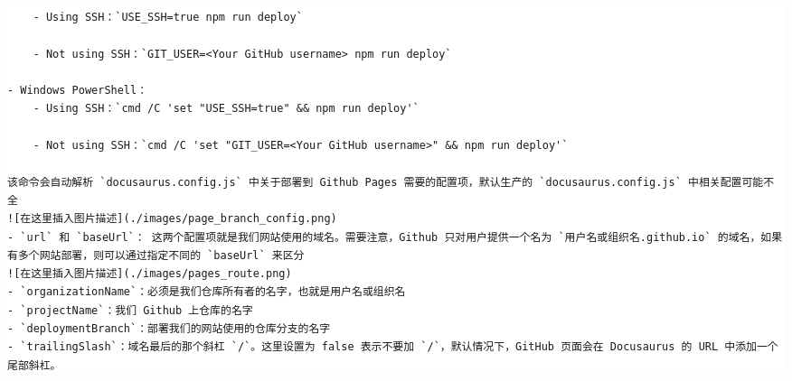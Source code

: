 	    - Using SSH：`USE_SSH=true npm run deploy`
	
	    - Not using SSH：`GIT_USER=<Your GitHub username> npm run deploy`

	- Windows PowerShell：
		- Using SSH：`cmd /C 'set "USE_SSH=true" && npm run deploy'`
	
	    - Not using SSH：`cmd /C 'set "GIT_USER=<Your GitHub username>" && npm run deploy'`

	该命令会自动解析 `docusaurus.config.js` 中关于部署到 Github Pages 需要的配置项，默认生产的 `docusaurus.config.js` 中相关配置可能不全
    ![在这里插入图片描述](./images/page_branch_config.png)
	- `url` 和 `baseUrl`： 这两个配置项就是我们网站使用的域名。需要注意，Github 只对用户提供一个名为 `用户名或组织名.github.io` 的域名，如果有多个网站部署，则可以通过指定不同的 `baseUrl` 来区分
    ![在这里插入图片描述](./images/pages_route.png)
	- `organizationName`：必须是我们仓库所有者的名字，也就是用户名或组织名
	- `projectName`：我们 Github 上仓库的名字
	- `deploymentBranch`：部署我们的网站使用的仓库分支的名字
	- `trailingSlash`：域名最后的那个斜杠 `/`。这里设置为 false 表示不要加 `/`，默认情况下，GitHub 页面会在 Docusaurus 的 URL 中添加一个尾部斜杠。
